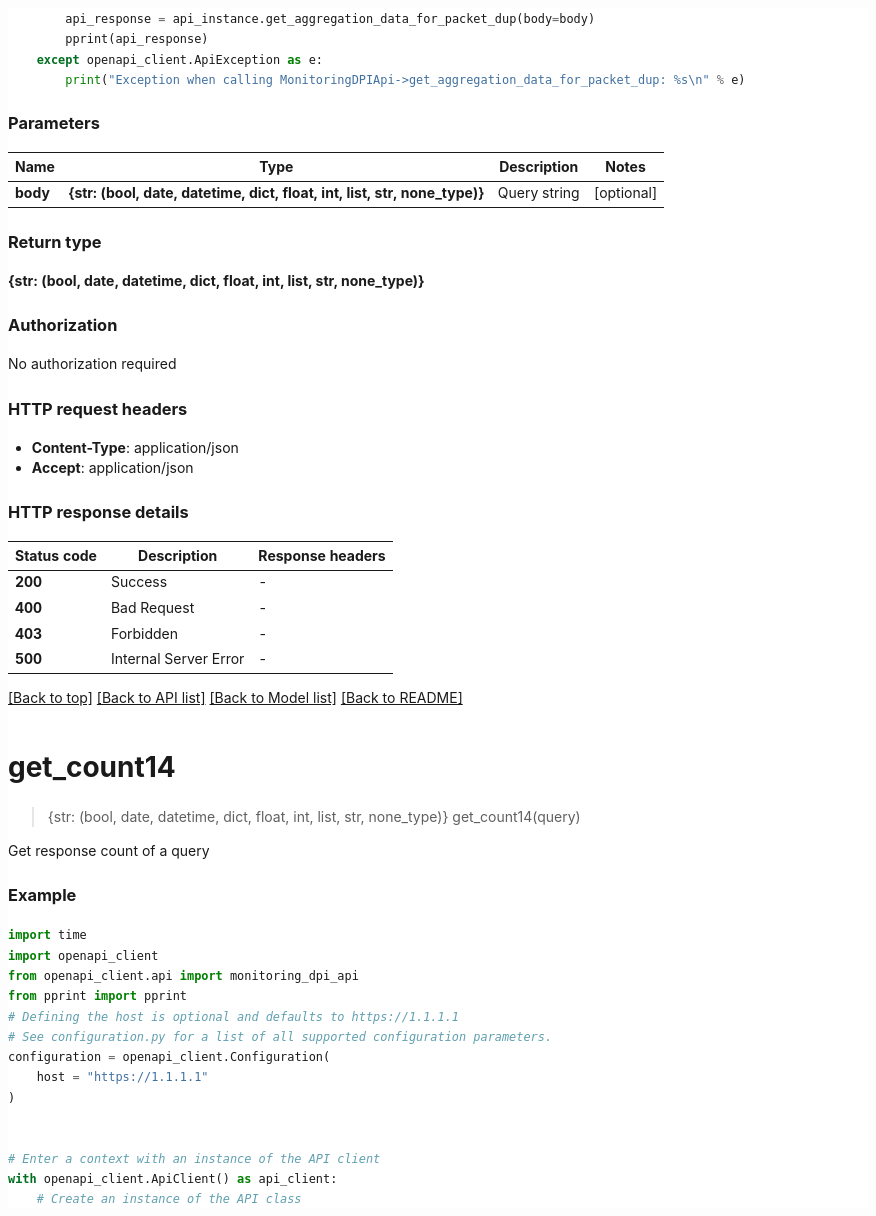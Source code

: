 ```python
        api_response = api_instance.get_aggregation_data_for_packet_dup(body=body)
        pprint(api_response)
    except openapi_client.ApiException as e:
        print("Exception when calling MonitoringDPIApi->get_aggregation_data_for_packet_dup: %s\n" % e)
```


### Parameters

Name | Type | Description  | Notes
------------- | ------------- | ------------- | -------------
 **body** | **{str: (bool, date, datetime, dict, float, int, list, str, none_type)}**| Query string | [optional]

### Return type

**{str: (bool, date, datetime, dict, float, int, list, str, none_type)}**

### Authorization

No authorization required

### HTTP request headers

 - **Content-Type**: application/json
 - **Accept**: application/json


### HTTP response details

| Status code | Description | Response headers |
|-------------|-------------|------------------|
**200** | Success |  -  |
**400** | Bad Request |  -  |
**403** | Forbidden |  -  |
**500** | Internal Server Error |  -  |

[[Back to top]](#) [[Back to API list]](../README.md#documentation-for-api-endpoints) [[Back to Model list]](../README.md#documentation-for-models) [[Back to README]](../README.md)

# **get_count14**
> {str: (bool, date, datetime, dict, float, int, list, str, none_type)} get_count14(query)



Get response count of a query

### Example


```python
import time
import openapi_client
from openapi_client.api import monitoring_dpi_api
from pprint import pprint
# Defining the host is optional and defaults to https://1.1.1.1
# See configuration.py for a list of all supported configuration parameters.
configuration = openapi_client.Configuration(
    host = "https://1.1.1.1"
)


# Enter a context with an instance of the API client
with openapi_client.ApiClient() as api_client:
    # Create an instance of the API class
```